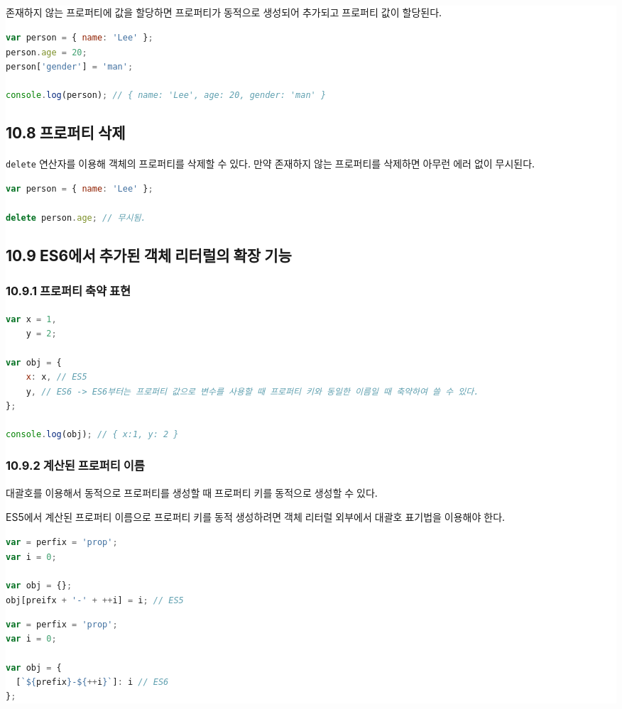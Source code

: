 존재하지 않는 프로퍼티에 값을 할당하면 프로퍼티가 동적으로 생성되어 추가되고 프로퍼티 값이 할당된다.

```javascript
var person = { name: 'Lee' };
person.age = 20;
person['gender'] = 'man';

console.log(person); // { name: 'Lee', age: 20, gender: 'man' }
```

## 10.8 프로퍼티 삭제

`delete` 연산자를 이용해 객체의 프로퍼티를 삭제할 수 있다. 만약 존재하지 않는 프로퍼티를 삭제하면 아무런 에러 없이 무시된다.

```javascript
var person = { name: 'Lee' };

delete person.age; // 무시됨.
```

## 10.9 ES6에서 추가된 객체 리터럴의 확장 기능

### 10.9.1 프로퍼티 축약 표현

```javascript
var x = 1,
    y = 2;

var obj = {
    x: x, // ES5
    y, // ES6 -> ES6부터는 프로퍼티 값으로 변수를 사용할 때 프로퍼티 키와 동일한 이름일 때 축약하여 쓸 수 있다.
};

console.log(obj); // { x:1, y: 2 }
```

### 10.9.2 계산된 프로퍼티 이름

대괄호를 이용해서 동적으로 프로퍼티를 생성할 때 프로퍼티 키를 동적으로 생성할 수 있다.

ES5에서 계산된 프로퍼티 이름으로 프로퍼티 키를 동적 생성하려면 객체 리터럴 외부에서 대괄호 표기법을 이용해야 한다.

```javascript
var = perfix = 'prop';
var i = 0;

var obj = {};
obj[preifx + '-' + ++i] = i; // ES5
```

```javascript
var = perfix = 'prop';
var i = 0;

var obj = {
  [`${prefix}-${++i}`]: i // ES6
};
```
